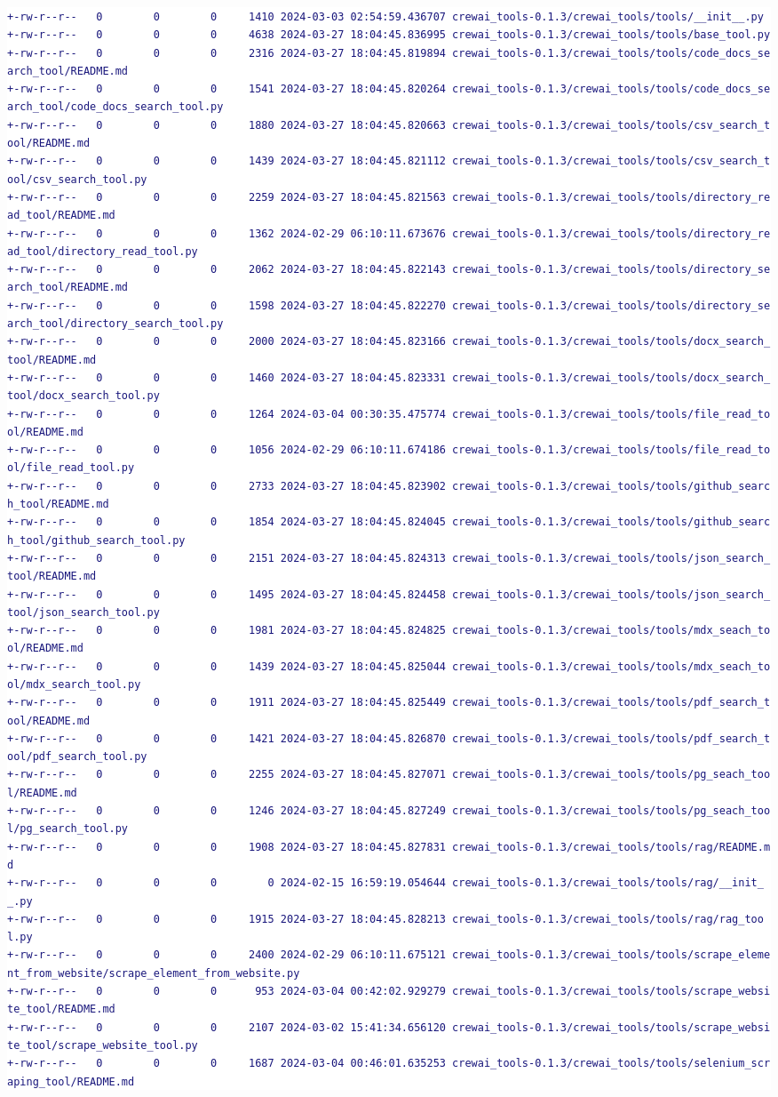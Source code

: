 ```diff
+-rw-r--r--   0        0        0     1410 2024-03-03 02:54:59.436707 crewai_tools-0.1.3/crewai_tools/tools/__init__.py
+-rw-r--r--   0        0        0     4638 2024-03-27 18:04:45.836995 crewai_tools-0.1.3/crewai_tools/tools/base_tool.py
+-rw-r--r--   0        0        0     2316 2024-03-27 18:04:45.819894 crewai_tools-0.1.3/crewai_tools/tools/code_docs_search_tool/README.md
+-rw-r--r--   0        0        0     1541 2024-03-27 18:04:45.820264 crewai_tools-0.1.3/crewai_tools/tools/code_docs_search_tool/code_docs_search_tool.py
+-rw-r--r--   0        0        0     1880 2024-03-27 18:04:45.820663 crewai_tools-0.1.3/crewai_tools/tools/csv_search_tool/README.md
+-rw-r--r--   0        0        0     1439 2024-03-27 18:04:45.821112 crewai_tools-0.1.3/crewai_tools/tools/csv_search_tool/csv_search_tool.py
+-rw-r--r--   0        0        0     2259 2024-03-27 18:04:45.821563 crewai_tools-0.1.3/crewai_tools/tools/directory_read_tool/README.md
+-rw-r--r--   0        0        0     1362 2024-02-29 06:10:11.673676 crewai_tools-0.1.3/crewai_tools/tools/directory_read_tool/directory_read_tool.py
+-rw-r--r--   0        0        0     2062 2024-03-27 18:04:45.822143 crewai_tools-0.1.3/crewai_tools/tools/directory_search_tool/README.md
+-rw-r--r--   0        0        0     1598 2024-03-27 18:04:45.822270 crewai_tools-0.1.3/crewai_tools/tools/directory_search_tool/directory_search_tool.py
+-rw-r--r--   0        0        0     2000 2024-03-27 18:04:45.823166 crewai_tools-0.1.3/crewai_tools/tools/docx_search_tool/README.md
+-rw-r--r--   0        0        0     1460 2024-03-27 18:04:45.823331 crewai_tools-0.1.3/crewai_tools/tools/docx_search_tool/docx_search_tool.py
+-rw-r--r--   0        0        0     1264 2024-03-04 00:30:35.475774 crewai_tools-0.1.3/crewai_tools/tools/file_read_tool/README.md
+-rw-r--r--   0        0        0     1056 2024-02-29 06:10:11.674186 crewai_tools-0.1.3/crewai_tools/tools/file_read_tool/file_read_tool.py
+-rw-r--r--   0        0        0     2733 2024-03-27 18:04:45.823902 crewai_tools-0.1.3/crewai_tools/tools/github_search_tool/README.md
+-rw-r--r--   0        0        0     1854 2024-03-27 18:04:45.824045 crewai_tools-0.1.3/crewai_tools/tools/github_search_tool/github_search_tool.py
+-rw-r--r--   0        0        0     2151 2024-03-27 18:04:45.824313 crewai_tools-0.1.3/crewai_tools/tools/json_search_tool/README.md
+-rw-r--r--   0        0        0     1495 2024-03-27 18:04:45.824458 crewai_tools-0.1.3/crewai_tools/tools/json_search_tool/json_search_tool.py
+-rw-r--r--   0        0        0     1981 2024-03-27 18:04:45.824825 crewai_tools-0.1.3/crewai_tools/tools/mdx_seach_tool/README.md
+-rw-r--r--   0        0        0     1439 2024-03-27 18:04:45.825044 crewai_tools-0.1.3/crewai_tools/tools/mdx_seach_tool/mdx_search_tool.py
+-rw-r--r--   0        0        0     1911 2024-03-27 18:04:45.825449 crewai_tools-0.1.3/crewai_tools/tools/pdf_search_tool/README.md
+-rw-r--r--   0        0        0     1421 2024-03-27 18:04:45.826870 crewai_tools-0.1.3/crewai_tools/tools/pdf_search_tool/pdf_search_tool.py
+-rw-r--r--   0        0        0     2255 2024-03-27 18:04:45.827071 crewai_tools-0.1.3/crewai_tools/tools/pg_seach_tool/README.md
+-rw-r--r--   0        0        0     1246 2024-03-27 18:04:45.827249 crewai_tools-0.1.3/crewai_tools/tools/pg_seach_tool/pg_search_tool.py
+-rw-r--r--   0        0        0     1908 2024-03-27 18:04:45.827831 crewai_tools-0.1.3/crewai_tools/tools/rag/README.md
+-rw-r--r--   0        0        0        0 2024-02-15 16:59:19.054644 crewai_tools-0.1.3/crewai_tools/tools/rag/__init__.py
+-rw-r--r--   0        0        0     1915 2024-03-27 18:04:45.828213 crewai_tools-0.1.3/crewai_tools/tools/rag/rag_tool.py
+-rw-r--r--   0        0        0     2400 2024-02-29 06:10:11.675121 crewai_tools-0.1.3/crewai_tools/tools/scrape_element_from_website/scrape_element_from_website.py
+-rw-r--r--   0        0        0      953 2024-03-04 00:42:02.929279 crewai_tools-0.1.3/crewai_tools/tools/scrape_website_tool/README.md
+-rw-r--r--   0        0        0     2107 2024-03-02 15:41:34.656120 crewai_tools-0.1.3/crewai_tools/tools/scrape_website_tool/scrape_website_tool.py
+-rw-r--r--   0        0        0     1687 2024-03-04 00:46:01.635253 crewai_tools-0.1.3/crewai_tools/tools/selenium_scraping_tool/README.md
```